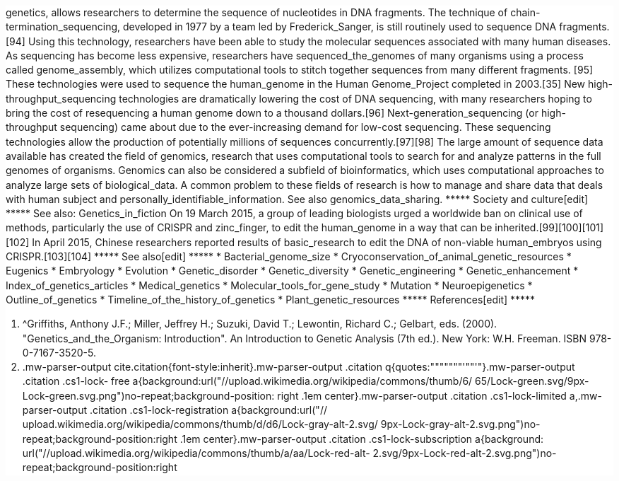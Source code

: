 genetics, allows researchers to determine the sequence of nucleotides in DNA
fragments. The technique of chain-termination_sequencing, developed in 1977 by
a team led by Frederick_Sanger, is still routinely used to sequence DNA
fragments.[94] Using this technology, researchers have been able to study the
molecular sequences associated with many human diseases.
As sequencing has become less expensive, researchers have sequenced_the_genomes
of many organisms using a process called genome_assembly, which utilizes
computational tools to stitch together sequences from many different fragments.
[95] These technologies were used to sequence the human_genome in the Human
Genome_Project completed in 2003.[35] New high-throughput_sequencing
technologies are dramatically lowering the cost of DNA sequencing, with many
researchers hoping to bring the cost of resequencing a human genome down to a
thousand dollars.[96]
Next-generation_sequencing (or high-throughput sequencing) came about due to
the ever-increasing demand for low-cost sequencing. These sequencing
technologies allow the production of potentially millions of sequences
concurrently.[97][98] The large amount of sequence data available has created
the field of genomics, research that uses computational tools to search for and
analyze patterns in the full genomes of organisms. Genomics can also be
considered a subfield of bioinformatics, which uses computational approaches to
analyze large sets of biological_data. A common problem to these fields of
research is how to manage and share data that deals with human subject and
personally_identifiable_information. See also genomics_data_sharing.
***** Society and culture[edit] *****
See also: Genetics_in_fiction
On 19 March 2015, a group of leading biologists urged a worldwide ban on
clinical use of methods, particularly the use of CRISPR and zinc_finger, to
edit the human_genome in a way that can be inherited.[99][100][101][102] In
April 2015, Chinese researchers reported results of basic_research to edit the
DNA of non-viable human_embryos using CRISPR.[103][104]
***** See also[edit] *****
    * Bacterial_genome_size
    * Cryoconservation_of_animal_genetic_resources
    * Eugenics
    * Embryology
    * Evolution
    * Genetic_disorder
    * Genetic_diversity
    * Genetic_engineering
    * Genetic_enhancement
    * Index_of_genetics_articles
    * Medical_genetics
    * Molecular_tools_for_gene_study
    * Mutation
    * Neuroepigenetics
    * Outline_of_genetics
    * Timeline_of_the_history_of_genetics
    * Plant_genetic_resources
***** References[edit] *****
   1. ^Griffiths, Anthony J.F.; Miller, Jeffrey H.; Suzuki, David T.; Lewontin,
      Richard C.; Gelbart, eds. (2000). "Genetics_and_the_Organism:
      Introduction". An Introduction to Genetic Analysis (7th ed.). New York:
      W.H. Freeman. ISBN 978-0-7167-3520-5.
   2. .mw-parser-output cite.citation{font-style:inherit}.mw-parser-output
      .citation q{quotes:"\"""\"""'""'"}.mw-parser-output .citation .cs1-lock-
      free a{background:url("//upload.wikimedia.org/wikipedia/commons/thumb/6/
      65/Lock-green.svg/9px-Lock-green.svg.png")no-repeat;background-position:
      right .1em center}.mw-parser-output .citation .cs1-lock-limited a,.mw-
      parser-output .citation .cs1-lock-registration a{background:url("//
      upload.wikimedia.org/wikipedia/commons/thumb/d/d6/Lock-gray-alt-2.svg/
      9px-Lock-gray-alt-2.svg.png")no-repeat;background-position:right .1em
      center}.mw-parser-output .citation .cs1-lock-subscription a{background:
      url("//upload.wikimedia.org/wikipedia/commons/thumb/a/aa/Lock-red-alt-
      2.svg/9px-Lock-red-alt-2.svg.png")no-repeat;background-position:right